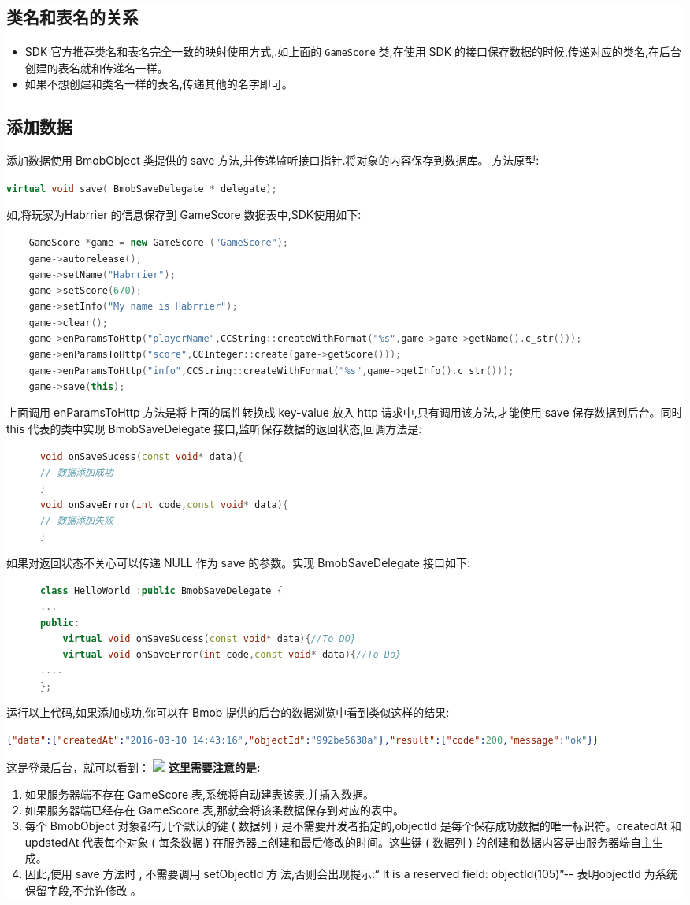 ## 类名和表名的关系
- SDK 官方推荐类名和表名完全一致的映射使用方式,.如上面的 `GameScore` 类,在使用 SDK 的接口保存数据的时候,传递对应的类名,在后台创建的表名就和传递名一样。
- 如果不想创建和类名一样的表名,传递其他的名字即可。

## 添加数据
添加数据使用 BmobObject 类提供的 save 方法,并传递监听接口指针.将对象的内容保存到数据库。 方法原型:
```cpp
virtual void save( BmobSaveDelegate * delegate);
```
如,将玩家为Habrrier 的信息保存到 GameScore 数据表中,SDK使用如下:
```cpp
    GameScore *game = new GameScore ("GameScore");
    game->autorelease();
    game->setName("Habrrier");
    game->setScore(670);
    game->setInfo("My name is Habrrier");
    game->clear();
    game->enParamsToHttp("playerName",CCString::createWithFormat("%s",game->game->getName().c_str()));
    game->enParamsToHttp("score",CCInteger::create(game->getScore()));
    game->enParamsToHttp("info",CCString::createWithFormat("%s",game->getInfo().c_str()));
    game->save(this);
```
上面调用 enParamsToHttp 方法是将上面的属性转换成 key-value 放入 http 请求中,只有调用该方法,才能使用 save 保存数据到后台。同时 this 代表的类中实现 BmobSaveDelegate 接口,监听保存数据的返回状态,回调方法是:
```cpp
      void onSaveSucess(const void* data){
      // 数据添加成功
      }
      void onSaveError(int code,const void* data){
      // 数据添加失败
      }
```
如果对返回状态不关心可以传递 NULL 作为 save 的参数。实现 BmobSaveDelegate 接口如下:
```cpp
      class HelloWorld :public BmobSaveDelegate {
      ...
      public:
          virtual void onSaveSucess(const void* data){//To DO}
          virtual void onSaveError(int code,const void* data){//To Do}
      ....
      };
```
运行以上代码,如果添加成功,你可以在 Bmob 提供的后台的数据浏览中看到类似这样的结果:
```json
{"data":{"createdAt":"2016-03-10 14:43:16","objectId":"992be5638a"},"result":{"code":200,"message":"ok"}}
```
这是登录后台，就可以看到：
![](https://shockerjue.gitbooks.io/document-cocos2dx-sdk/content/save1.png)
**这里需要注意的是:**
1. 如果服务器端不存在 GameScore 表,系统将自动建表该表,并插入数据。
2. 如果服务器端已经存在 GameScore 表,那就会将该条数据保存到对应的表中。
3. 每个 BmobObject 对象都有几个默认的键 ( 数据列 ) 是不需要开发者指定的,objectId 是每个保存成功数据的唯一标识符。createdAt 和 updatedAt 代表每个对象 ( 每条数据 ) 在服务器上创建和最后修改的时间。这些键 ( 数据列 ) 的创建和数据内容是由服务器端自主生成。
4. 因此,使用 save 方法时 , 不需要调用 setObjectId 方 法,否则会出现提示:“ It is a reserved field: objectId(105)”-- 表明objectId 为系统保留字段,不允许修改 。
